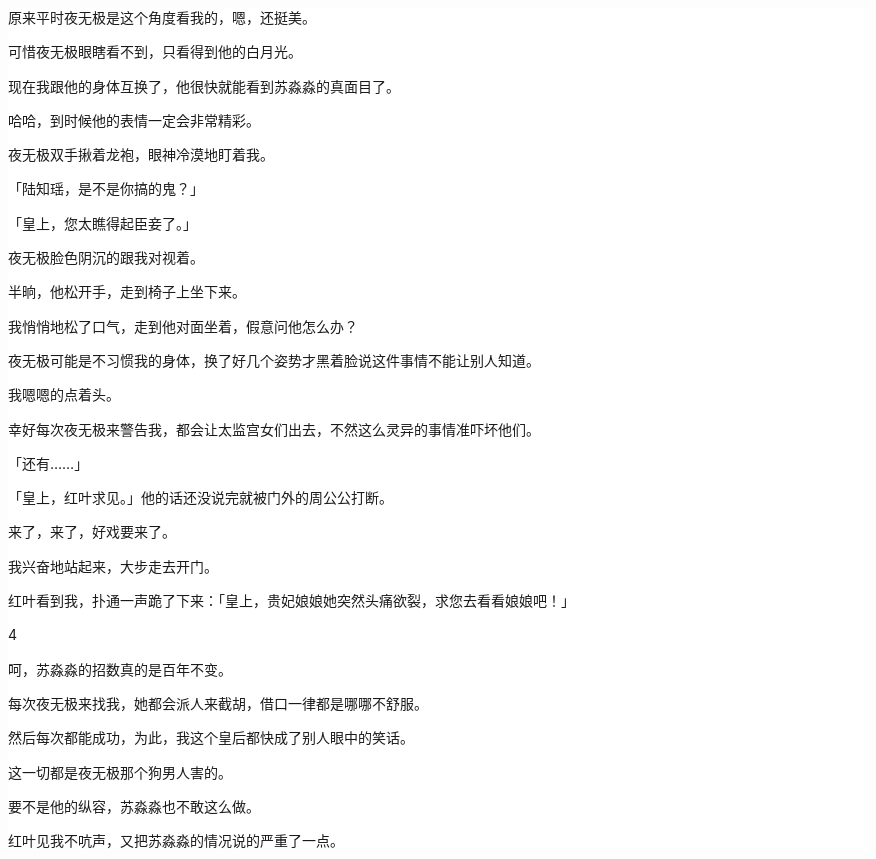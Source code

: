 原来平时夜无极是这个角度看我的，嗯，还挺美。


可惜夜无极眼瞎看不到，只看得到他的白月光。


现在我跟他的身体互换了，他很快就能看到苏淼淼的真面目了。


哈哈，到时候他的表情一定会非常精彩。


夜无极双手揪着龙袍，眼神冷漠地盯着我。


「陆知瑶，是不是你搞的鬼？」


「皇上，您太瞧得起臣妾了。」


夜无极脸色阴沉的跟我对视着。


半晌，他松开手，走到椅子上坐下来。


我悄悄地松了口气，走到他对面坐着，假意问他怎么办？


夜无极可能是不习惯我的身体，换了好几个姿势才黑着脸说这件事情不能让别人知道。


我嗯嗯的点着头。


幸好每次夜无极来警告我，都会让太监宫女们出去，不然这么灵异的事情准吓坏他们。


「还有……」


「皇上，红叶求见。」他的话还没说完就被门外的周公公打断。


来了，来了，好戏要来了。


我兴奋地站起来，大步走去开门。


红叶看到我，扑通一声跪了下来：「皇上，贵妃娘娘她突然头痛欲裂，求您去看看娘娘吧！」


4


呵，苏淼淼的招数真的是百年不变。


每次夜无极来找我，她都会派人来截胡，借口一律都是哪哪不舒服。


然后每次都能成功，为此，我这个皇后都快成了别人眼中的笑话。


这一切都是夜无极那个狗男人害的。


要不是他的纵容，苏淼淼也不敢这么做。


红叶见我不吭声，又把苏淼淼的情况说的严重了一点。
